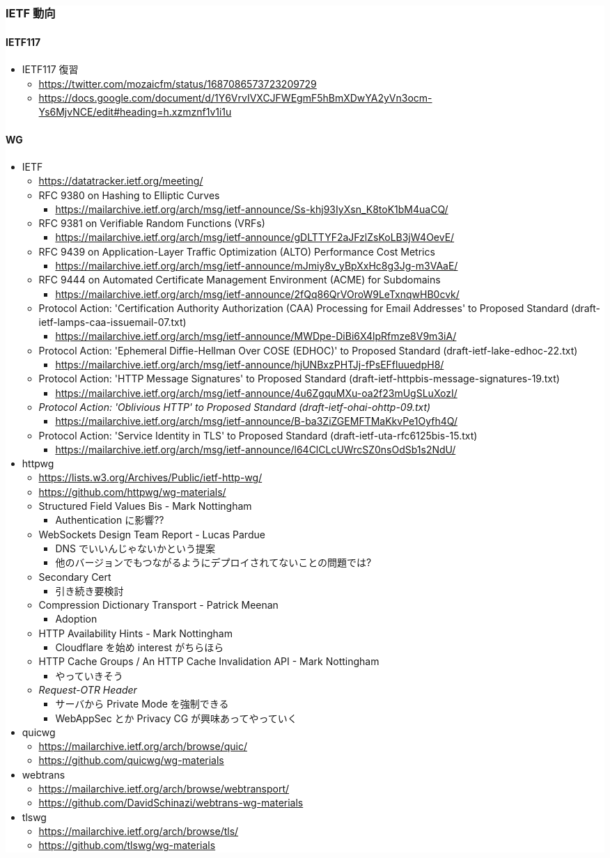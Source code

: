 
### IETF 動向

#### IETF117

- IETF117 復習
  - https://twitter.com/mozaicfm/status/1687086573723209729
  - https://docs.google.com/document/d/1Y6VrvIVXCJFWEgmF5hBmXDwYA2yVn3ocm-Ys6MjvNCE/edit#heading=h.xzmznf1v1i1u


#### WG

- IETF
  - https://datatracker.ietf.org/meeting/
  - RFC 9380 on Hashing to Elliptic Curves
    - https://mailarchive.ietf.org/arch/msg/ietf-announce/Ss-khj93IyXsn_K8toK1bM4uaCQ/
  - RFC 9381 on Verifiable Random Functions (VRFs)
    - https://mailarchive.ietf.org/arch/msg/ietf-announce/gDLTTYF2aJFzlZsKoLB3jW4OevE/
  - RFC 9439 on Application-Layer Traffic Optimization (ALTO) Performance Cost Metrics
    - https://mailarchive.ietf.org/arch/msg/ietf-announce/mJmiy8v_yBpXxHc8g3Jg-m3VAaE/
  - RFC 9444 on Automated Certificate Management Environment (ACME) for Subdomains
    - https://mailarchive.ietf.org/arch/msg/ietf-announce/2fQq86QrVOroW9LeTxnqwHB0cvk/
  - Protocol Action: 'Certification Authority Authorization (CAA) Processing for Email Addresses' to Proposed Standard (draft-ietf-lamps-caa-issuemail-07.txt)
    - https://mailarchive.ietf.org/arch/msg/ietf-announce/MWDpe-DiBi6X4lpRfmze8V9m3iA/
  - Protocol Action: 'Ephemeral Diffie-Hellman Over COSE (EDHOC)' to Proposed Standard (draft-ietf-lake-edhoc-22.txt)
    - https://mailarchive.ietf.org/arch/msg/ietf-announce/hjUNBxzPHTJj-fPsEFfluuedpH8/
  - Protocol Action: 'HTTP Message Signatures' to Proposed Standard (draft-ietf-httpbis-message-signatures-19.txt)
    - https://mailarchive.ietf.org/arch/msg/ietf-announce/4u6ZgquMXu-oa2f23mUgSLuXozI/
  - *Protocol Action: 'Oblivious HTTP' to Proposed Standard (draft-ietf-ohai-ohttp-09.txt)*
    - https://mailarchive.ietf.org/arch/msg/ietf-announce/B-ba3ZiZGEMFTMaKkvPe1Oyfh4Q/
  - Protocol Action: 'Service Identity in TLS' to Proposed Standard (draft-ietf-uta-rfc6125bis-15.txt)
    - https://mailarchive.ietf.org/arch/msg/ietf-announce/l64ClCLcUWrcSZ0nsOdSb1s2NdU/
- httpwg
  - https://lists.w3.org/Archives/Public/ietf-http-wg/
  - https://github.com/httpwg/wg-materials/
  - Structured Field Values Bis - Mark Nottingham
    - Authentication に影響??
  - WebSockets Design Team Report - Lucas Pardue
    - DNS でいいんじゃないかという提案
    - 他のバージョンでもつながるようにデプロイされてないことの問題では?
  - Secondary Cert
    - 引き続き要検討
  - Compression Dictionary Transport - Patrick Meenan
    - Adoption
  - HTTP Availability Hints - Mark Nottingham
    - Cloudflare を始め interest がちらほら
  - HTTP Cache Groups / An HTTP Cache Invalidation API - Mark Nottingham
    - やっていきそう
  - *Request-OTR Header*
    - サーバから Private Mode を強制できる
    - WebAppSec とか Privacy CG が興味あってやっていく
- quicwg
  - https://mailarchive.ietf.org/arch/browse/quic/
  - https://github.com/quicwg/wg-materials
- webtrans
  - https://mailarchive.ietf.org/arch/browse/webtransport/
  - https://github.com/DavidSchinazi/webtrans-wg-materials
- tlswg
  - https://mailarchive.ietf.org/arch/browse/tls/
  - https://github.com/tlswg/wg-materials
